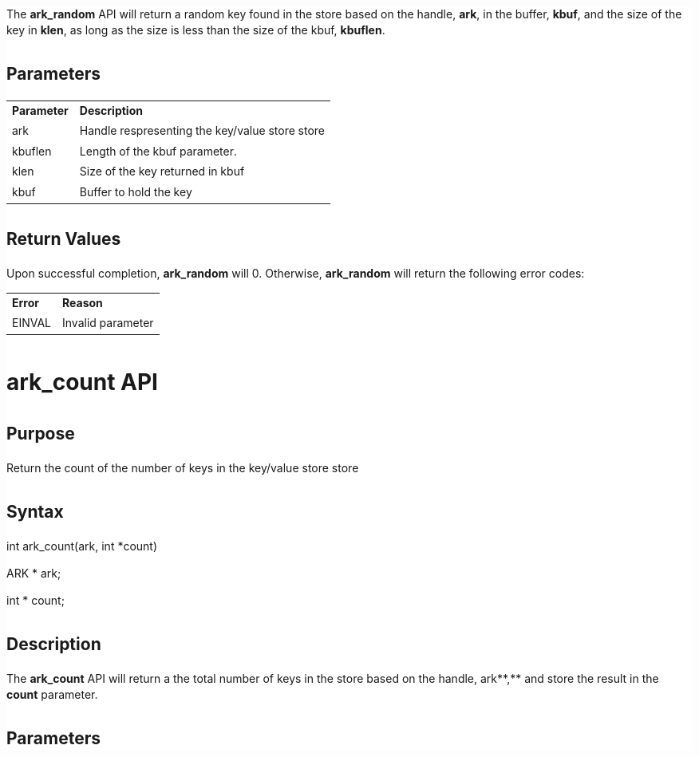 The **ark\_random** API will return a random key found in the store based on the handle, **ark**, in the buffer, **kbuf**, and the size of the key in **klen**, as long as the size is less than the size of the kbuf, **kbuflen**.

Parameters
----------

|               |                                                |
|---------------|------------------------------------------------|
| **Parameter** | **Description**                                |
| ark           | Handle respresenting the key/value store store |
| kbuflen       | Length of the kbuf parameter.                  |
| klen          | Size of the key returned in kbuf               |
| kbuf          | Buffer to hold the key                         |

Return Values
-------------

Upon successful completion, **ark\_random** will 0. Otherwise, **ark\_random** will return the following error codes:

|           |                   |
|-----------|-------------------|
| **Error** | **Reason**        |
| EINVAL    | Invalid parameter |

**ark\_count API**
==================

Purpose
-------

Return the count of the number of keys in the key/value store store

Syntax
------

int ark\_count(ark, int \*count)

ARK * ark;

int * count;

Description
-----------

The **ark\_count** API will return a the total number of keys in the store based on the handle, ark**,** <span style="font-weight: normal">and store the result in the </span>**count** <span style="font-weight: normal">parameter.</span>

Parameters
----------
